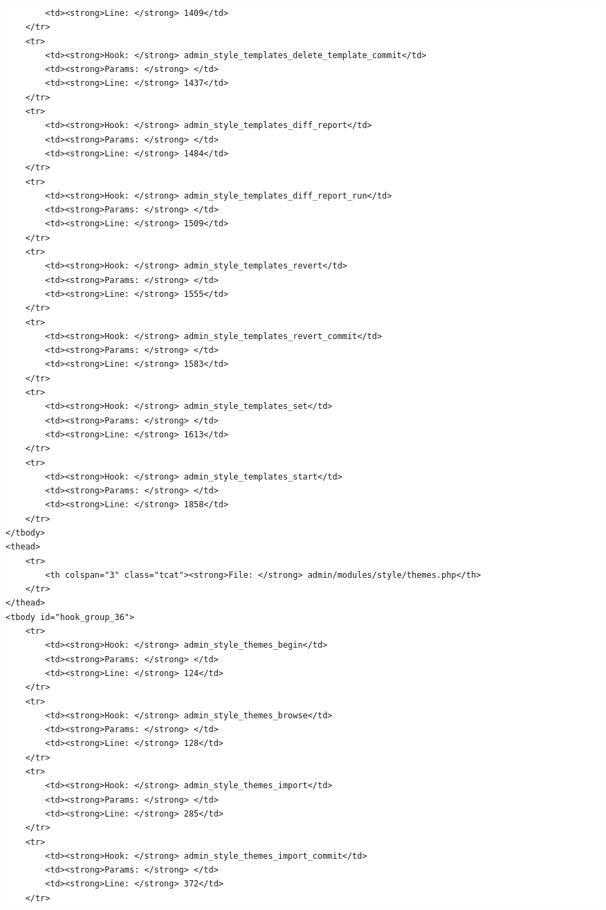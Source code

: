             <td><strong>Line: </strong> 1409</td>
        </tr>
        <tr>
            <td><strong>Hook: </strong> admin_style_templates_delete_template_commit</td>
            <td><strong>Params: </strong> </td>
            <td><strong>Line: </strong> 1437</td>
        </tr>
        <tr>
            <td><strong>Hook: </strong> admin_style_templates_diff_report</td>
            <td><strong>Params: </strong> </td>
            <td><strong>Line: </strong> 1484</td>
        </tr>
        <tr>
            <td><strong>Hook: </strong> admin_style_templates_diff_report_run</td>
            <td><strong>Params: </strong> </td>
            <td><strong>Line: </strong> 1509</td>
        </tr>
        <tr>
            <td><strong>Hook: </strong> admin_style_templates_revert</td>
            <td><strong>Params: </strong> </td>
            <td><strong>Line: </strong> 1555</td>
        </tr>
        <tr>
            <td><strong>Hook: </strong> admin_style_templates_revert_commit</td>
            <td><strong>Params: </strong> </td>
            <td><strong>Line: </strong> 1583</td>
        </tr>
        <tr>
            <td><strong>Hook: </strong> admin_style_templates_set</td>
            <td><strong>Params: </strong> </td>
            <td><strong>Line: </strong> 1613</td>
        </tr>
        <tr>
            <td><strong>Hook: </strong> admin_style_templates_start</td>
            <td><strong>Params: </strong> </td>
            <td><strong>Line: </strong> 1858</td>
        </tr>
    </tbody>
    <thead>
        <tr>
            <th colspan="3" class="tcat"><strong>File: </strong> admin/modules/style/themes.php</th>
        </tr>
    </thead>
    <tbody id="hook_group_36">
        <tr>
            <td><strong>Hook: </strong> admin_style_themes_begin</td>
            <td><strong>Params: </strong> </td>
            <td><strong>Line: </strong> 124</td>
        </tr>
        <tr>
            <td><strong>Hook: </strong> admin_style_themes_browse</td>
            <td><strong>Params: </strong> </td>
            <td><strong>Line: </strong> 128</td>
        </tr>
        <tr>
            <td><strong>Hook: </strong> admin_style_themes_import</td>
            <td><strong>Params: </strong> </td>
            <td><strong>Line: </strong> 285</td>
        </tr>
        <tr>
            <td><strong>Hook: </strong> admin_style_themes_import_commit</td>
            <td><strong>Params: </strong> </td>
            <td><strong>Line: </strong> 372</td>
        </tr>